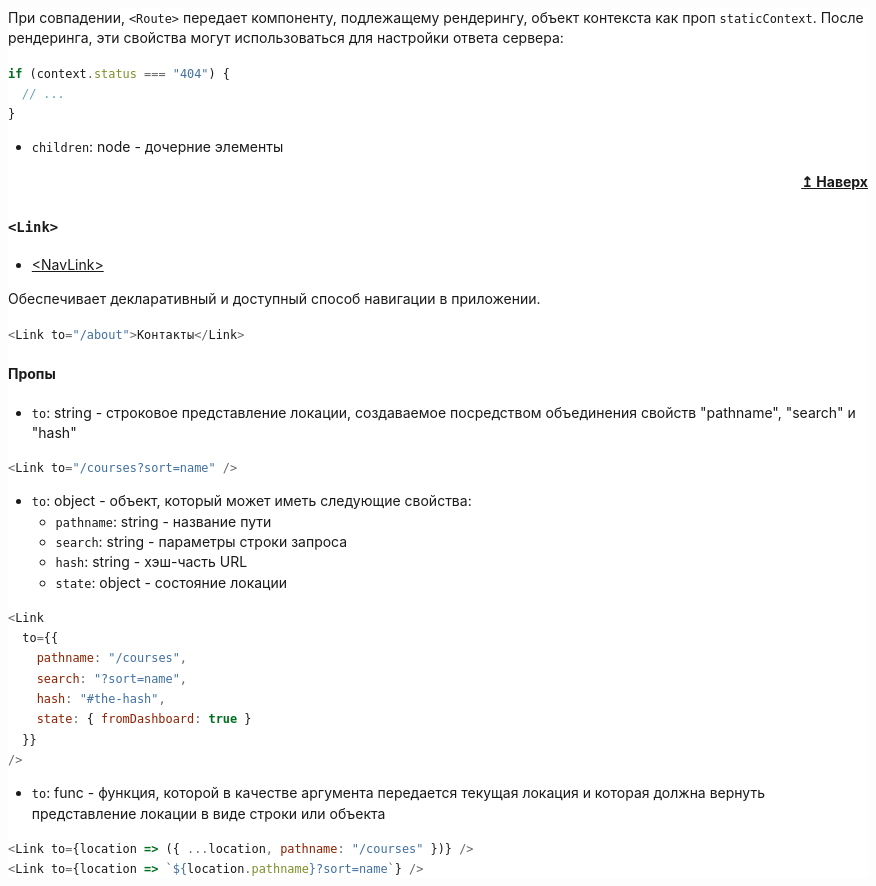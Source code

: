 При совпадении, `<Route>` передает компоненту, подлежащему рендерингу, объект контекста как проп `staticContext`. После рендеринга, эти свойства могут использоваться для настройки ответа сервера:

```js
if (context.status === "404") {
  // ...
}
```

- `children`: node - дочерние элементы

<div align="right">
  <b><a href="#api">↥ Наверх</a></b>
</div>

### <a name="link"></a> `<Link>`

- [&lt;NavLink>](#nav)

Обеспечивает декларативный и доступный способ навигации в приложении.

```js
<Link to="/about">Контакты</Link>
```

#### Пропы

- `to`: string - строковое представление локации, создаваемое посредством объединения свойств "pathname", "search" и "hash"

```js
<Link to="/courses?sort=name" />
```
- `to`: object - объект, который может иметь следующие свойства:
  - `pathname`: string - название пути
  - `search`: string - параметры строки запроса
  - `hash`: string - хэш-часть URL
  - `state`: object - состояние локации

```js
<Link
  to={{
    pathname: "/courses",
    search: "?sort=name",
    hash: "#the-hash",
    state: { fromDashboard: true }
  }}
/>
```

- `to`: func - функция, которой в качестве аргумента передается текущая локация и которая должна вернуть представление локации в виде строки или объекта

```js
<Link to={location => ({ ...location, pathname: "/courses" })} />
<Link to={location => `${location.pathname}?sort=name`} />
```
